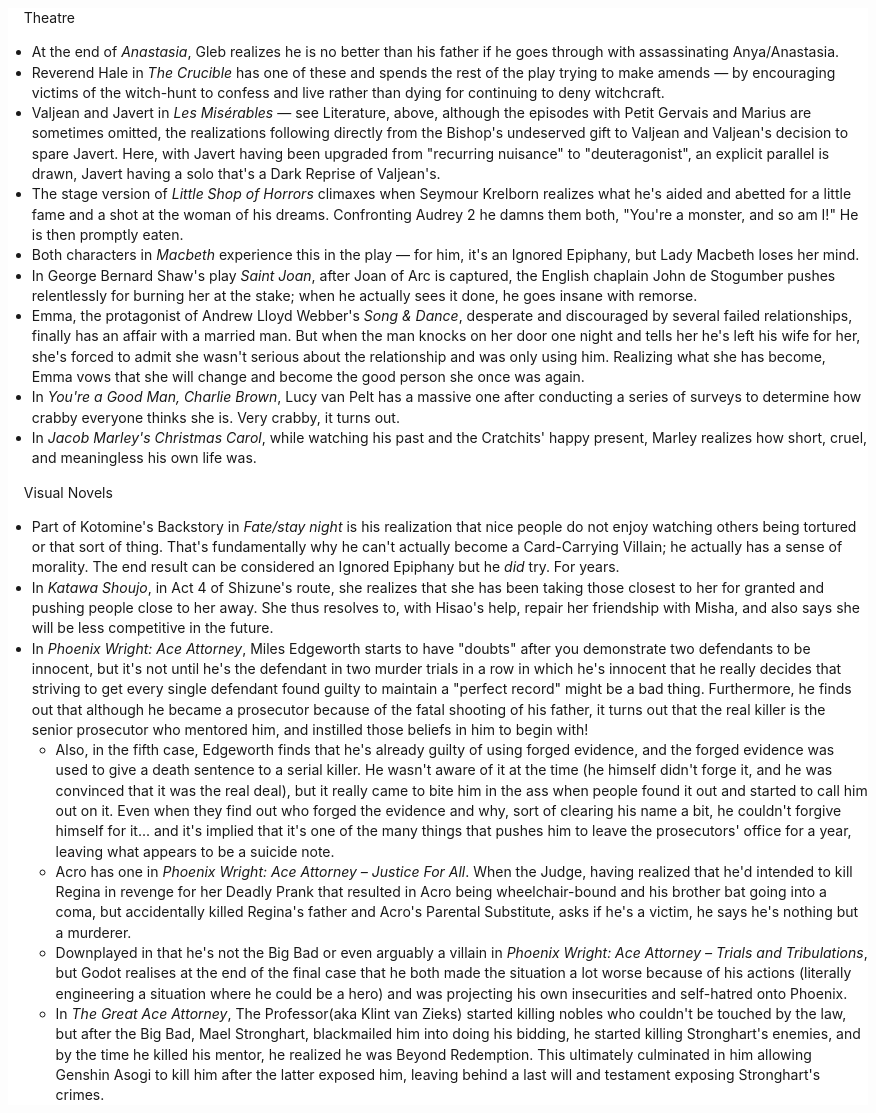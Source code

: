     Theatre 

-   At the end of _Anastasia_, Gleb realizes he is no better than his father if he goes through with assassinating Anya/Anastasia.
-   Reverend Hale in _The Crucible_ has one of these and spends the rest of the play trying to make amends — by encouraging victims of the witch-hunt to confess and live rather than dying for continuing to deny witchcraft.
-   Valjean and Javert in _Les Misérables_ — see Literature, above, although the episodes with Petit Gervais and Marius are sometimes omitted, the realizations following directly from the Bishop's undeserved gift to Valjean and Valjean's decision to spare Javert. Here, with Javert having been upgraded from "recurring nuisance" to "deuteragonist", an explicit parallel is drawn, Javert having a solo that's a Dark Reprise of Valjean's.
-   The stage version of _Little Shop of Horrors_ climaxes when Seymour Krelborn realizes what he's aided and abetted for a little fame and a shot at the woman of his dreams. Confronting Audrey 2 he damns them both, "You're a monster, and so am I!" He is then promptly eaten.
-   Both characters in _Macbeth_ experience this in the play — for him, it's an Ignored Epiphany, but Lady Macbeth loses her mind.
-   In George Bernard Shaw's play _Saint Joan_, after Joan of Arc is captured, the English chaplain John de Stogumber pushes relentlessly for burning her at the stake; when he actually sees it done, he goes insane with remorse.
-   Emma, the protagonist of Andrew Lloyd Webber's _Song & Dance_, desperate and discouraged by several failed relationships, finally has an affair with a married man. But when the man knocks on her door one night and tells her he's left his wife for her, she's forced to admit she wasn't serious about the relationship and was only using him. Realizing what she has become, Emma vows that she will change and become the good person she once was again.
-   In _You're a Good Man, Charlie Brown_, Lucy van Pelt has a massive one after conducting a series of surveys to determine how crabby everyone thinks she is. Very crabby, it turns out.
-   In _Jacob Marley's Christmas Carol_, while watching his past and the Cratchits' happy present, Marley realizes how short, cruel, and meaningless his own life was.

    Visual Novels 

-   Part of Kotomine's Backstory in _Fate/stay night_ is his realization that nice people do not enjoy watching others being tortured or that sort of thing. That's fundamentally why he can't actually become a Card-Carrying Villain; he actually has a sense of morality. The end result can be considered an Ignored Epiphany but he _did_ try. For years.
-   In _Katawa Shoujo_, in Act 4 of Shizune's route, she realizes that she has been taking those closest to her for granted and pushing people close to her away. She thus resolves to, with Hisao's help, repair her friendship with Misha, and also says she will be less competitive in the future.
-   In _Phoenix Wright: Ace Attorney_, Miles Edgeworth starts to have "doubts" after you demonstrate two defendants to be innocent, but it's not until he's the defendant in two murder trials in a row in which he's innocent that he really decides that striving to get every single defendant found guilty to maintain a "perfect record" might be a bad thing. Furthermore, he finds out that although he became a prosecutor because of the fatal shooting of his father, it turns out that the real killer is the senior prosecutor who mentored him, and instilled those beliefs in him to begin with!
    -   Also, in the fifth case, Edgeworth finds that he's already guilty of using forged evidence, and the forged evidence was used to give a death sentence to a serial killer. He wasn't aware of it at the time (he himself didn't forge it, and he was convinced that it was the real deal), but it really came to bite him in the ass when people found it out and started to call him out on it. Even when they find out who forged the evidence and why, sort of clearing his name a bit, he couldn't forgive himself for it... and it's implied that it's one of the many things that pushes him to leave the prosecutors' office for a year, leaving what appears to be a suicide note.
    -   Acro has one in _Phoenix Wright: Ace Attorney – Justice For All_. When the Judge, having realized that he'd intended to kill Regina in revenge for her Deadly Prank that resulted in Acro being wheelchair-bound and his brother bat going into a coma, but accidentally killed Regina's father and Acro's Parental Substitute, asks if he's a victim, he says he's nothing but a murderer.
    -   Downplayed in that he's not the Big Bad or even arguably a villain in _Phoenix Wright: Ace Attorney – Trials and Tribulations_, but Godot realises at the end of the final case that he both made the situation a lot worse because of his actions (literally engineering a situation where he could be a hero) and was projecting his own insecurities and self-hatred onto Phoenix.
    -   In _The Great Ace Attorney_, The Professor(aka Klint van Zieks) started killing nobles who couldn't be touched by the law, but after the Big Bad, Mael Stronghart, blackmailed him into doing his bidding, he started killing Stronghart's enemies, and by the time he killed his mentor, he realized he was Beyond Redemption. This ultimately culminated in him allowing Genshin Asogi to kill him after the latter exposed him, leaving behind a last will and testament exposing Stronghart's crimes.